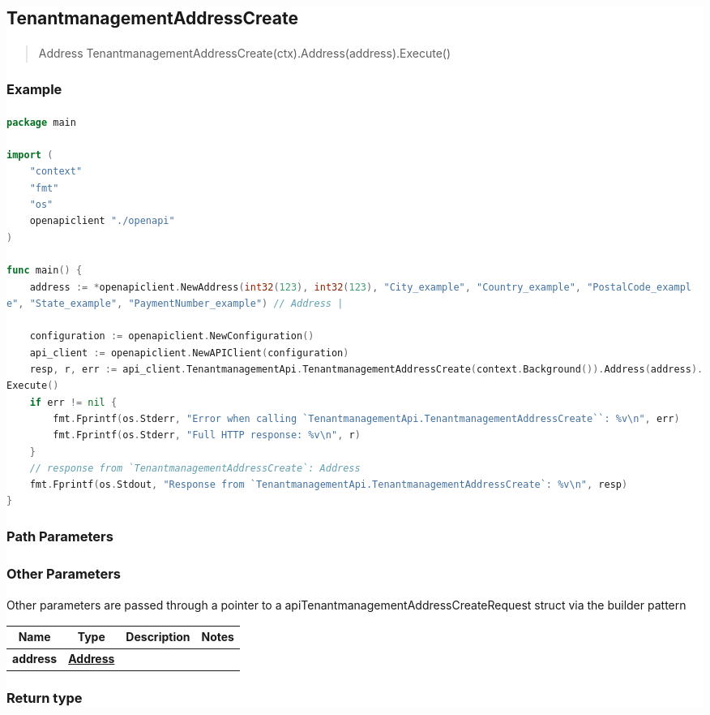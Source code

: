 

## TenantmanagementAddressCreate

> Address TenantmanagementAddressCreate(ctx).Address(address).Execute()





### Example

```go
package main

import (
    "context"
    "fmt"
    "os"
    openapiclient "./openapi"
)

func main() {
    address := *openapiclient.NewAddress(int32(123), int32(123), "City_example", "Country_example", "PostalCode_example", "State_example", "PaymentNumber_example") // Address | 

    configuration := openapiclient.NewConfiguration()
    api_client := openapiclient.NewAPIClient(configuration)
    resp, r, err := api_client.TenantmanagementApi.TenantmanagementAddressCreate(context.Background()).Address(address).Execute()
    if err != nil {
        fmt.Fprintf(os.Stderr, "Error when calling `TenantmanagementApi.TenantmanagementAddressCreate``: %v\n", err)
        fmt.Fprintf(os.Stderr, "Full HTTP response: %v\n", r)
    }
    // response from `TenantmanagementAddressCreate`: Address
    fmt.Fprintf(os.Stdout, "Response from `TenantmanagementApi.TenantmanagementAddressCreate`: %v\n", resp)
}
```

### Path Parameters



### Other Parameters

Other parameters are passed through a pointer to a apiTenantmanagementAddressCreateRequest struct via the builder pattern


Name | Type | Description  | Notes
------------- | ------------- | ------------- | -------------
 **address** | [**Address**](Address.md) |  | 

### Return type

